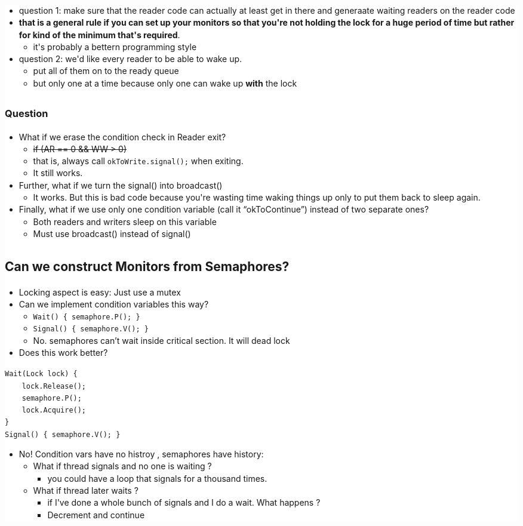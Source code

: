  - question 1: make sure that the reader code can actually at least get in there and generaate waiting readers on the reader code
 - **that is a general rule if you can set up your monitors so that you're not holding the lock for a huge period of time but rather for kind of the minimum that's required**. 
    - it's probably a bettern programming style 
 - question 2: we'd like every reader to be able to wake up. 
    - put all of them on to the ready queue
    - but only one at a time because only one can wake up **with** the lock

<h2 id="a97ea56b0e00b2379736ae60869ff66a"></h2>

### Question

 - What if we erase the condition check in Reader exit?
    - ~~if (AR == 0 && WW > 0)~~
    - that is, always call `okToWrite.signal();` when exiting.
    - It still works. 
 - Further, what if we turn the signal() into broadcast()
    - It works. But this is bad code because you're wasting time waking things up only to put them back to sleep again.
 - Finally, what if we use only one condition variable (call it “okToContinue”) instead of two separate ones?
    - Both readers and writers sleep on this variable
    - Must use broadcast() instead of signal()

<h2 id="29a253cba7cb8c07c72fb2173efe6989"></h2>

## Can we construct Monitors from Semaphores?

 - Locking aspect is easy: Just use a mutex
 - Can we implement condition variables this way?
    - `Wait() { semaphore.P(); }`
    - `Signal() { semaphore.V(); }`
    - No. semaphores can’t wait inside critical section. It will dead lock
 - Does this work better?

```
Wait(Lock lock) {
    lock.Release();
    semaphore.P();
    lock.Acquire();
}
Signal() { semaphore.V(); }
``` 
 
 - No! Condition vars have no histroy , semaphores have history:
    - What if thread signals and no one is waiting ?
        - you could have a loop that signals for a thousand times. 
    - What if thread later waits ?
        - if I've done a whole bunch of signals and I do a wait. What happens ?
        - Decrement and continue 

<h2 id="ffc68f144cb3aaa48a669503c9453355"></h2>
